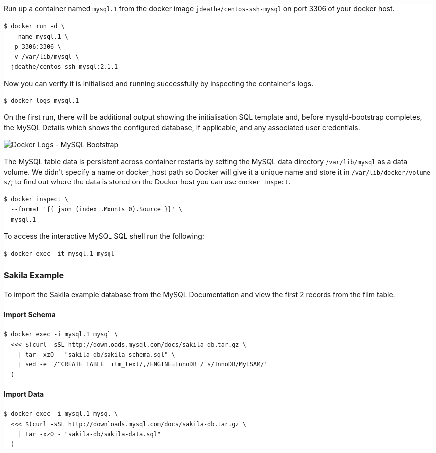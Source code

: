 Run up a container named `mysql.1` from the docker image `jdeathe/centos-ssh-mysql` on port 3306 of your docker host.

```
$ docker run -d \
  --name mysql.1 \
  -p 3306:3306 \
  -v /var/lib/mysql \
  jdeathe/centos-ssh-mysql:2.1.1
```

Now you can verify it is initialised and running successfully by inspecting the container's logs.

```
$ docker logs mysql.1
```

On the first run, there will be additional output showing the initialisation SQL template and, before mysqld-bootstrap completes, the MySQL Details which shows the configured database, if applicable, and any associated user credentials.

![Docker Logs - MySQL Bootstrap](https://raw.github.com/jdeathe/centos-ssh-mysql/centos-7-mysql57-community/images/docker-logs-mysqld-bootstrap.png)

The MySQL table data is persistent across container restarts by setting the MySQL data directory `/var/lib/mysql` as a data volume. We didn't specify a name or docker_host path so Docker will give it a unique name and store it in `/var/lib/docker/volumes/`; to find out where the data is stored on the Docker host you can use `docker inspect`.

```
$ docker inspect \
  --format '{{ json (index .Mounts 0).Source }}' \
  mysql.1
```

To access the interactive MySQL SQL shell run the following:

```
$ docker exec -it mysql.1 mysql
```
### Sakila Example

To import the Sakila example database from the [MySQL Documentation](https://dev.mysql.com/doc/index-other.html) and view the first 2 records from the film table.

#### Import Schema

```
$ docker exec -i mysql.1 mysql \
  <<< $(curl -sSL http://downloads.mysql.com/docs/sakila-db.tar.gz \
    | tar -xzO - "sakila-db/sakila-schema.sql" \
    | sed -e '/^CREATE TABLE film_text/,/ENGINE=InnoDB / s/InnoDB/MyISAM/'
  )
```

#### Import Data

```
$ docker exec -i mysql.1 mysql \
  <<< $(curl -sSL http://downloads.mysql.com/docs/sakila-db.tar.gz \
    | tar -xzO - "sakila-db/sakila-data.sql"
  )
```
